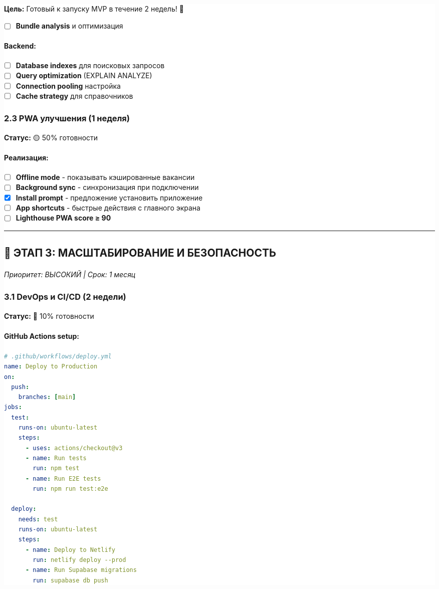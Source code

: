 **Цель:** Готовый к запуску MVP в течение 2 недель! 🚀
- [ ] **Bundle analysis** и оптимизация

#### Backend:
- [ ] **Database indexes** для поисковых запросов
- [ ] **Query optimization** (EXPLAIN ANALYZE)
- [ ] **Connection pooling** настройка
- [ ] **Cache strategy** для справочников

### **2.3 PWA улучшения (1 неделя)**
**Статус:** 🟡 50% готовности

#### Реализация:
- [ ] **Offline mode** - показывать кэшированные вакансии
- [ ] **Background sync** - синхронизация при подключении
- [x] **Install prompt** - предложение установить приложение
- [ ] **App shortcuts** - быстрые действия с главного экрана
- [ ] **Lighthouse PWA score ≥ 90**

---

## 🚀 **ЭТАП 3: МАСШТАБИРОВАНИЕ И БЕЗОПАСНОСТЬ**
*Приоритет: ВЫСОКИЙ | Срок: 1 месяц*

### **3.1 DevOps и CI/CD (2 недели)**
**Статус:** 🔴 10% готовности

#### GitHub Actions setup:
```yaml
# .github/workflows/deploy.yml
name: Deploy to Production
on:
  push:
    branches: [main]
jobs:
  test:
    runs-on: ubuntu-latest
    steps:
      - uses: actions/checkout@v3
      - name: Run tests
        run: npm test
      - name: Run E2E tests
        run: npm run test:e2e
  
  deploy:
    needs: test
    runs-on: ubuntu-latest
    steps:
      - name: Deploy to Netlify
        run: netlify deploy --prod
      - name: Run Supabase migrations
        run: supabase db push
```
